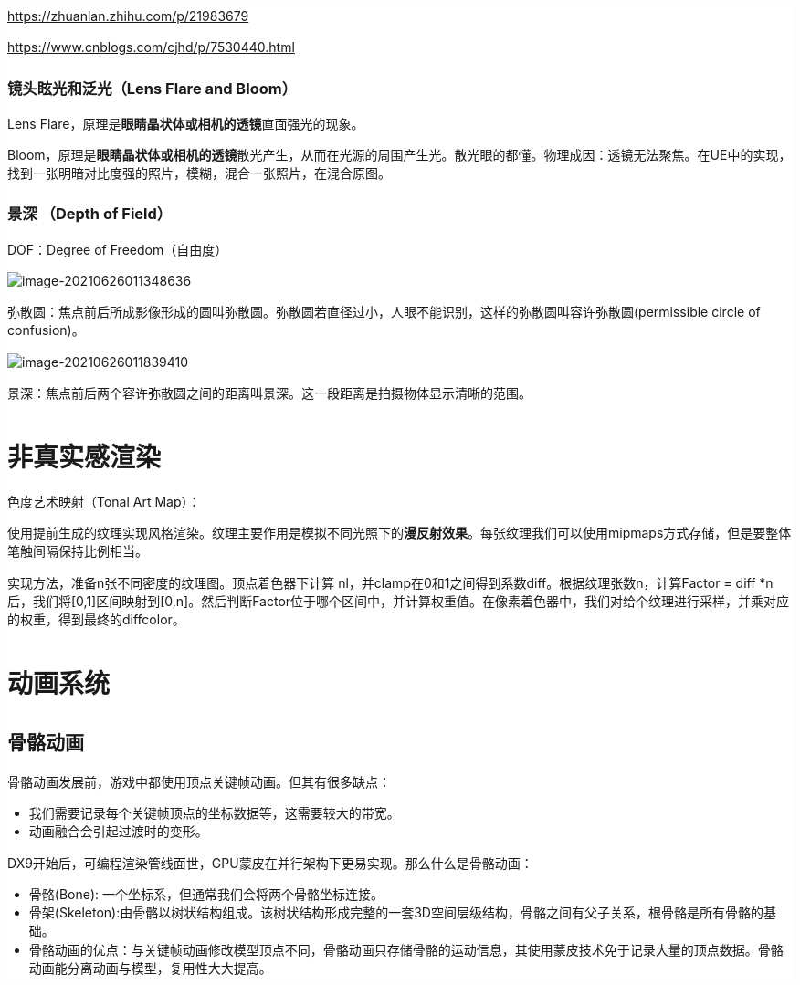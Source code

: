 

https://zhuanlan.zhihu.com/p/21983679

https://www.cnblogs.com/cjhd/p/7530440.html

### 镜头眩光和泛光（Lens Flare and Bloom）

Lens Flare，原理是**眼睛晶状体或相机的透镜**直面强光的现象。

Bloom，原理是**眼睛晶状体或相机的透镜**散光产生，从而在光源的周围产生光。散光眼的都懂。物理成因：透镜无法聚焦。在UE中的实现，找到一张明暗对比度强的照片，模糊，混合一张照片，在混合原图。

### 景深 （Depth of Field）



 DOF：Degree of Freedom（自由度）

![image-20210626011348636](https://i.loli.net/2021/06/26/3VPJykLIC8Dhlun.png)

弥散圆：焦点前后所成影像形成的圆叫弥散圆。弥散圆若直径过小，人眼不能识别，这样的弥散圆叫容许弥散圆(permissible circle of confusion)。

![image-20210626011839410](https://i.loli.net/2021/06/26/HPmSLwbt13VJayG.png)

景深：焦点前后两个容许弥散圆之间的距离叫景深。这一段距离是拍摄物体显示清晰的范围。



# 非真实感渲染



色度艺术映射（Tonal Art Map）：

使用提前生成的纹理实现风格渲染。纹理主要作用是模拟不同光照下的**漫反射效果**。每张纹理我们可以使用mipmaps方式存储，但是要整体笔触间隔保持比例相当。

实现方法，准备n张不同密度的纹理图。顶点着色器下计算 nl，并clamp在0和1之间得到系数diff。根据纹理张数n，计算Factor = diff *n后，我们将[0,1]区间映射到[0,n]。然后判断Factor位于哪个区间中，并计算权重值。在像素着色器中，我们对给个纹理进行采样，并乘对应的权重，得到最终的diffcolor。









# 动画系统

## 骨骼动画

骨骼动画发展前，游戏中都使用顶点关键帧动画。但其有很多缺点：

- 我们需要记录每个关键帧顶点的坐标数据等，这需要较大的带宽。
- 动画融合会引起过渡时的变形。



DX9开始后，可编程渲染管线面世，GPU蒙皮在并行架构下更易实现。那么什么是骨骼动画：

- 骨骼(Bone): 一个坐标系，但通常我们会将两个骨骼坐标连接。
- 骨架(Skeleton):由骨骼以树状结构组成。该树状结构形成完整的一套3D空间层级结构，骨骼之间有父子关系，根骨骼是所有骨骼的基础。
- 骨骼动画的优点：与关键帧动画修改模型顶点不同，骨骼动画只存储骨骼的运动信息，其使用蒙皮技术免于记录大量的顶点数据。骨骼动画能分离动画与模型，复用性大大提高。


[1]: https://docs.unrealengine.com/4.26/zh-CN/RenderingAndGraphics/RayTracing/
[1]: https://docs.unrealengine.com/4.26/zh-CN/RenderingAndGraphics/Lightmass/
[2]: https://docs.unrealengine.com/4.26/zh-CN/RenderingAndGraphics/Lightmass/UnrealSwarmOverview